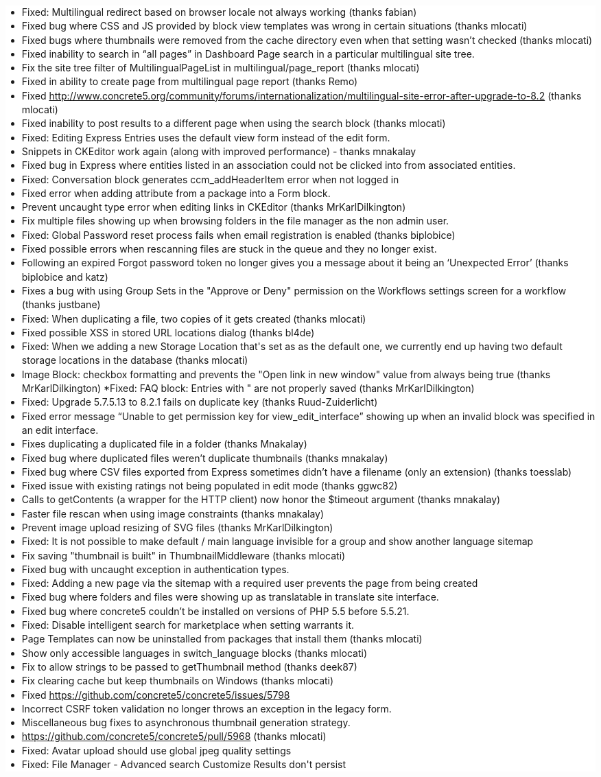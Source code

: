 * Fixed: Multilingual redirect based on browser locale not always working (thanks fabian)
* Fixed bug where CSS and JS provided by block view templates was wrong in certain situations (thanks mlocati)
* Fixed bugs where thumbnails were removed from the cache directory even when that setting wasn’t checked (thanks mlocati)
* Fixed inability to search in “all pages” in Dashboard Page search in a particular multilingual site tree.
* Fix the site tree filter of MultilingualPageList in multilingual/page\_report (thanks mlocati)
* Fixed in ability to create page from multilingual page report (thanks Remo)
* Fixed http://www.concrete5.org/community/forums/internationalization/multilingual-site-error-after-upgrade-to-8.2 (thanks mlocati)
* Fixed inability to post results to a different page when using the search block (thanks mlocati)
* Fixed: Editing Express Entries uses the default view form instead of the edit form.
* Snippets in CKEditor work again (along with improved performance) - thanks mnakalay
* Fixed bug in Express where entities listed in an association could not be clicked into from associated entities.
* Fixed: Conversation block generates ccm\_addHeaderItem error when not logged in
* Fixed error when adding attribute from a package into a Form block.
* Prevent uncaught type error when editing links in CKEditor (thanks MrKarlDilkington)
* Fix multiple files showing up when browsing folders in the file manager as the non admin user.
* Fixed: Global Password reset process fails when email registration is enabled (thanks biplobice)
* Fixed possible errors when rescanning files are stuck in the queue and they no longer exist.
* Following an expired Forgot password token no longer gives you a message about it being an ‘Unexpected Error’ (thanks biplobice and katz)
* Fixes a bug with using Group Sets in the "Approve or Deny" permission on the Workflows settings screen for a workflow (thanks justbane)
* Fixed: When duplicating a file, two copies of it gets created (thanks mlocati)
* Fixed possible XSS in stored URL locations dialog (thanks bl4de)
* Fixed: When we adding a new Storage Location that's set as as the default one, we currently end up having two default storage locations in the database (thanks mlocati)
* Image Block: checkbox formatting and prevents the "Open link in new window" value from always being true (thanks MrKarlDilkington)
*Fixed: FAQ block: Entries with " are not properly saved (thanks MrKarlDilkington)
* Fixed: Upgrade 5.7.5.13 to 8.2.1 fails on duplicate key (thanks Ruud-Zuiderlicht)
* Fixed error message “Unable to get permission key for view\_edit\_interface” showing up when an invalid block was specified in an edit interface.
* Fixes duplicating a duplicated file in a folder (thanks Mnakalay)
* Fixed bug where duplicated files weren’t duplicate thumbnails (thanks mnakalay)
* Fixed bug where CSV files exported from Express sometimes didn’t have a filename (only an extension) (thanks toesslab)
* Fixed issue with existing ratings not being populated in edit mode (thanks ggwc82)
* Calls to getContents (a wrapper for the HTTP client) now honor the $timeout argument (thanks mnakalay)
* Faster file rescan when using image constraints (thanks mnakalay)
* Prevent image upload resizing of SVG files (thanks MrKarlDilkington)
* Fixed: It is not possible to make default / main language invisible for a group and show another language sitemap
* Fix saving "thumbnail is built" in ThumbnailMiddleware (thanks mlocati)
* Fixed bug with  uncaught exception in authentication types.
* Fixed: Adding a new page via the sitemap with a required user prevents the page from being created
* Fixed bug where folders and files were showing up as translatable in translate site interface.
* Fixed bug where concrete5 couldn’t be installed on versions of PHP 5.5 before 5.5.21.
* Fixed: Disable intelligent search for marketplace when setting warrants it.
* Page Templates can now be uninstalled from packages that install them (thanks mlocati)
* Show only accessible languages in switch\_language blocks (thanks mlocati)
* Fix to allow strings to be passed to getThumbnail method (thanks deek87)
* Fix clearing cache but keep thumbnails on Windows (thanks mlocati)
* Fixed https://github.com/concrete5/concrete5/issues/5798
* Incorrect CSRF token validation no longer throws an exception in the legacy form.
* Miscellaneous bug fixes to asynchronous thumbnail generation strategy.
* https://github.com/concrete5/concrete5/pull/5968 (thanks mlocati)
* Fixed: Avatar upload should use global jpeg quality settings
* Fixed: File Manager - Advanced search Customize Results don't persist